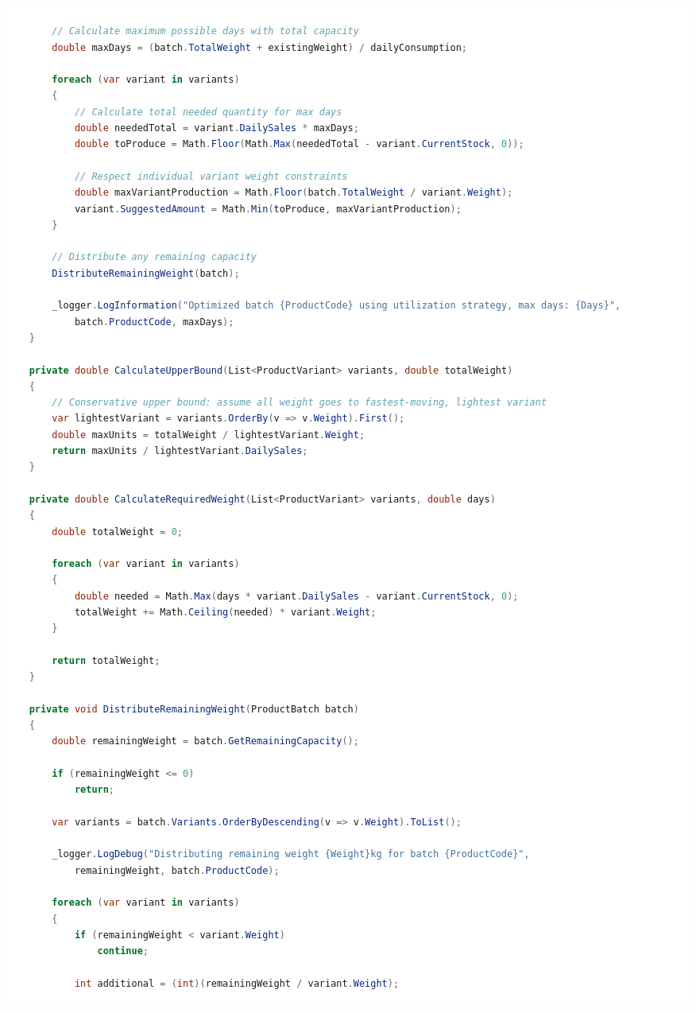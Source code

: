 ```csharp
        
        // Calculate maximum possible days with total capacity
        double maxDays = (batch.TotalWeight + existingWeight) / dailyConsumption;
        
        foreach (var variant in variants)
        {
            // Calculate total needed quantity for max days
            double neededTotal = variant.DailySales * maxDays;
            double toProduce = Math.Floor(Math.Max(neededTotal - variant.CurrentStock, 0));
            
            // Respect individual variant weight constraints
            double maxVariantProduction = Math.Floor(batch.TotalWeight / variant.Weight);
            variant.SuggestedAmount = Math.Min(toProduce, maxVariantProduction);
        }
        
        // Distribute any remaining capacity
        DistributeRemainingWeight(batch);
        
        _logger.LogInformation("Optimized batch {ProductCode} using utilization strategy, max days: {Days}", 
            batch.ProductCode, maxDays);
    }
    
    private double CalculateUpperBound(List<ProductVariant> variants, double totalWeight)
    {
        // Conservative upper bound: assume all weight goes to fastest-moving, lightest variant
        var lightestVariant = variants.OrderBy(v => v.Weight).First();
        double maxUnits = totalWeight / lightestVariant.Weight;
        return maxUnits / lightestVariant.DailySales;
    }
    
    private double CalculateRequiredWeight(List<ProductVariant> variants, double days)
    {
        double totalWeight = 0;
        
        foreach (var variant in variants)
        {
            double needed = Math.Max(days * variant.DailySales - variant.CurrentStock, 0);
            totalWeight += Math.Ceiling(needed) * variant.Weight;
        }
        
        return totalWeight;
    }
    
    private void DistributeRemainingWeight(ProductBatch batch)
    {
        double remainingWeight = batch.GetRemainingCapacity();
        
        if (remainingWeight <= 0)
            return;
        
        var variants = batch.Variants.OrderByDescending(v => v.Weight).ToList();
        
        _logger.LogDebug("Distributing remaining weight {Weight}kg for batch {ProductCode}", 
            remainingWeight, batch.ProductCode);
        
        foreach (var variant in variants)
        {
            if (remainingWeight < variant.Weight)
                continue;
                
            int additional = (int)(remainingWeight / variant.Weight);
            
```